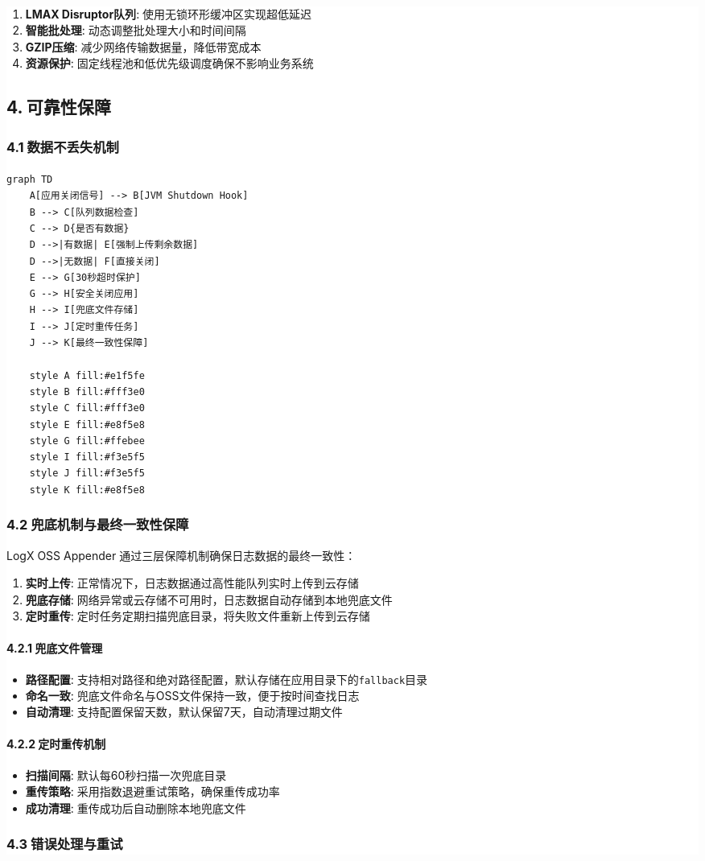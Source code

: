 1. **LMAX Disruptor队列**: 使用无锁环形缓冲区实现超低延迟
2. **智能批处理**: 动态调整批处理大小和时间间隔
3. **GZIP压缩**: 减少网络传输数据量，降低带宽成本
4. **资源保护**: 固定线程池和低优先级调度确保不影响业务系统

## 4. 可靠性保障

### 4.1 数据不丢失机制

```mermaid
graph TD
    A[应用关闭信号] --> B[JVM Shutdown Hook]
    B --> C[队列数据检查]
    C --> D{是否有数据}
    D -->|有数据| E[强制上传剩余数据]
    D -->|无数据| F[直接关闭]
    E --> G[30秒超时保护]
    G --> H[安全关闭应用]
    H --> I[兜底文件存储]
    I --> J[定时重传任务]
    J --> K[最终一致性保障]

    style A fill:#e1f5fe
    style B fill:#fff3e0
    style C fill:#fff3e0
    style E fill:#e8f5e8
    style G fill:#ffebee
    style I fill:#f3e5f5
    style J fill:#f3e5f5
    style K fill:#e8f5e8
```

### 4.2 兜底机制与最终一致性保障

LogX OSS Appender 通过三层保障机制确保日志数据的最终一致性：

1. **实时上传**: 正常情况下，日志数据通过高性能队列实时上传到云存储
2. **兜底存储**: 网络异常或云存储不可用时，日志数据自动存储到本地兜底文件
3. **定时重传**: 定时任务定期扫描兜底目录，将失败文件重新上传到云存储

#### 4.2.1 兜底文件管理
- **路径配置**: 支持相对路径和绝对路径配置，默认存储在应用目录下的`fallback`目录
- **命名一致**: 兜底文件命名与OSS文件保持一致，便于按时间查找日志
- **自动清理**: 支持配置保留天数，默认保留7天，自动清理过期文件

#### 4.2.2 定时重传机制
- **扫描间隔**: 默认每60秒扫描一次兜底目录
- **重传策略**: 采用指数退避重试策略，确保重传成功率
- **成功清理**: 重传成功后自动删除本地兜底文件

### 4.3 错误处理与重试
